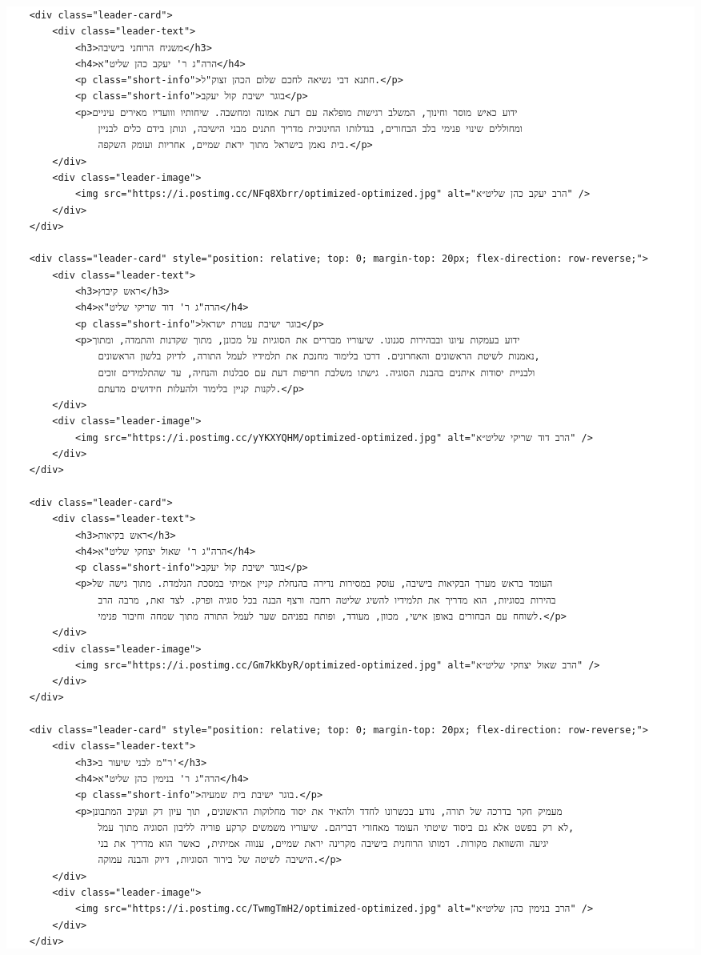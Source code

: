         <div class="leader-card">
            <div class="leader-text">
                <h3>משגיח הרוחני בישיבה</h3>
                <h4>הרה"ג ר' יעקב כהן שליט"א</h4>
                <p class="short-info">חתנא דבי נשיאה לחכם שלום הכהן זצוק"ל.</p>
                <p class="short-info">בוגר ישיבת קול יעקב</p>
                <p>ידוע כאיש מוסר וחינוך, המשלב רגישות מופלאה עם דעת אמונה ומחשבה. שיחותיו ווועדיו מאירים עיניים
                    ומחוללים שינוי פנימי בלב הבחורים, בגדלותו החינוכית מדריך חתנים מבני הישיבה, ונותן בידם כלים לבניין
                    בית נאמן בישראל מתוך יראת שמיים, אחריות ועומק השקפה.</p>
            </div>
            <div class="leader-image">
                <img src="https://i.postimg.cc/NFq8Xbrr/optimized-optimized.jpg" alt="הרב יעקב כהן שליט״א" />
            </div>
        </div>

        <div class="leader-card" style="position: relative; top: 0; margin-top: 20px; flex-direction: row-reverse;">
            <div class="leader-text">
                <h3>ראש קיבוץ</h3>
                <h4>הרה"ג ר' דוד שריקי שליט"א</h4>
                <p class="short-info">בוגר ישיבת עטרת ישראל</p>
                <p>ידוע בעמקות עיונו ובבהירות סגנונו. שיעוריו מבררים את הסוגיות על מכונן, מתוך שקדנות והתמדה, ומתוך
                    נאמנות לשיטת הראשונים והאחרונים. דרכו בלימוד מחנכת את תלמידיו לעמל התורה, לדיוק בלשון הראשונים,
                    ולבניית יסודות איתנים בהבנת הסוגיה. גישתו משלבת חריפות דעת עם סבלנות והנחיה, עד שהתלמידים זוכים
                    לקנות קניין בלימוד ולהעלות חידושים מדעתם.</p>
            </div>
            <div class="leader-image">
                <img src="https://i.postimg.cc/yYKXYQHM/optimized-optimized.jpg" alt="הרב דוד שריקי שליט״א" />
            </div>
        </div>

        <div class="leader-card">
            <div class="leader-text">
                <h3>ראש בקיאות</h3>
                <h4>הרה"ג ר' שאול יצחקי שליט"א</h4>
                <p class="short-info">בוגר ישיבת קול יעקב</p>
                <p>העומד בראש מערך הבקיאות בישיבה, עוסק במסירות נדירה בהנחלת קניין אמיתי במסכת הנלמדת. מתוך גישה של
                    בהירות בסוגיות, הוא מדריך את תלמידיו להשיג שליטה רחבה ורצף הבנה בכל סוגיה ופרק. לצד זאת, מרבה הרב
                    לשוחח עם הבחורים באופן אישי, מכוון, מעודד, ופותח בפניהם שער לעמל התורה מתוך שמחה וחיבור פנימי.</p>
            </div>
            <div class="leader-image">
                <img src="https://i.postimg.cc/Gm7kKbyR/optimized-optimized.jpg" alt="הרב שאול יצחקי שליט״א" />
            </div>
        </div>

        <div class="leader-card" style="position: relative; top: 0; margin-top: 20px; flex-direction: row-reverse;">
            <div class="leader-text">
                <h3>ר"מ לבני שיעור ב'</h3>
                <h4>הרה"ג ר' בנימין כהן שליט"א</h4>
                <p class="short-info">בוגר ישיבת בית שמעיה.</p>
                <p>מעמיק חקר בדרכה של תורה, נודע בכשרונו לחדד ולהאיר את יסוד מחלוקות הראשונים, תוך עיון דק ועקיב המתבונן
                    לא רק בפשט אלא גם ביסוד שיטתי העומד מאחורי דבריהם. שיעוריו משמשים קרקע פוריה לליבון הסוגיה מתוך עמל,
                    יגיעה והשוואת מקורות. דמותו הרוחנית בישיבה מקרינה יראת שמיים, ענווה אמיתית, כאשר הוא מדריך את בני
                    הישיבה לשיטה של בירור הסוגיות, דיוק והבנה עמוקה.</p>
            </div>
            <div class="leader-image">
                <img src="https://i.postimg.cc/TwmgTmH2/optimized-optimized.jpg" alt="הרב בנימין כהן שליט״א" />
            </div>
        </div>
